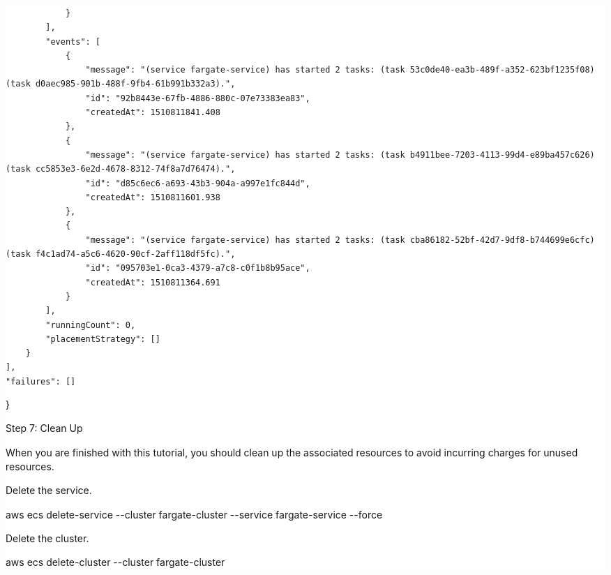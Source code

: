                 }
            ], 
            "events": [
                {
                    "message": "(service fargate-service) has started 2 tasks: (task 53c0de40-ea3b-489f-a352-623bf1235f08) (task d0aec985-901b-488f-9fb4-61b991b332a3).", 
                    "id": "92b8443e-67fb-4886-880c-07e73383ea83", 
                    "createdAt": 1510811841.408
                }, 
                {
                    "message": "(service fargate-service) has started 2 tasks: (task b4911bee-7203-4113-99d4-e89ba457c626) (task cc5853e3-6e2d-4678-8312-74f8a7d76474).", 
                    "id": "d85c6ec6-a693-43b3-904a-a997e1fc844d", 
                    "createdAt": 1510811601.938
                }, 
                {
                    "message": "(service fargate-service) has started 2 tasks: (task cba86182-52bf-42d7-9df8-b744699e6cfc) (task f4c1ad74-a5c6-4620-90cf-2aff118df5fc).", 
                    "id": "095703e1-0ca3-4379-a7c8-c0f1b8b95ace", 
                    "createdAt": 1510811364.691
                }
            ], 
            "runningCount": 0, 
            "placementStrategy": []
        }
    ], 
    "failures": []
}

Step 7: Clean Up

When you are finished with this tutorial, you should clean up the associated resources to avoid incurring charges for unused resources.

Delete the service.

aws ecs delete-service --cluster fargate-cluster --service fargate-service --force

Delete the cluster.

aws ecs delete-cluster --cluster fargate-cluster
